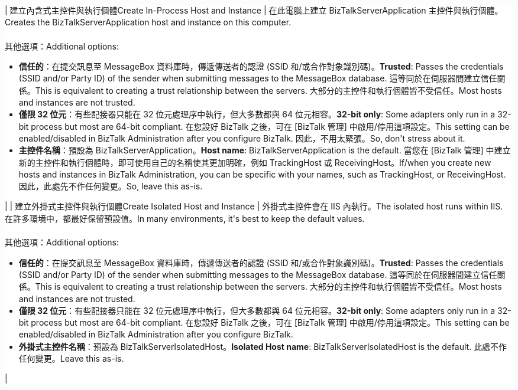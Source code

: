    |                                        <span data-ttu-id="b57e9-239">建立內含式主控件與執行個體</span><span class="sxs-lookup"><span data-stu-id="b57e9-239">Create In-Process Host and Instance</span></span>                                         | <span data-ttu-id="b57e9-240">在此電腦上建立 BizTalkServerApplication 主控件與執行個體。</span><span class="sxs-lookup"><span data-stu-id="b57e9-240">Creates the BizTalkServerApplication host and instance on this computer.</span></span><br/><br/><span data-ttu-id="b57e9-241">其他選項：</span><span class="sxs-lookup"><span data-stu-id="b57e9-241">Additional options:</span></span> <ul><li><span data-ttu-id="b57e9-242">**信任的**：在提交訊息至 MessageBox 資料庫時，傳遞傳送者的認證 (SSID 和/或合作對象識別碼)。</span><span class="sxs-lookup"><span data-stu-id="b57e9-242">**Trusted**: Passes the credentials (SSID and/or Party ID) of the sender when submitting messages to the MessageBox database.</span></span> <span data-ttu-id="b57e9-243">這等同於在伺服器間建立信任關係。</span><span class="sxs-lookup"><span data-stu-id="b57e9-243">This is equivalent to creating a trust relationship between the servers.</span></span> <span data-ttu-id="b57e9-244">大部分的主控件和執行個體皆不受信任。</span><span class="sxs-lookup"><span data-stu-id="b57e9-244">Most hosts and instances are not trusted.</span></span></li><li><span data-ttu-id="b57e9-245">**僅限 32 位元**：有些配接器只能在 32 位元處理序中執行，但大多數都與 64 位元相容。</span><span class="sxs-lookup"><span data-stu-id="b57e9-245">**32-bit only**: Some adapters only run in a 32-bit process but most are 64-bit compliant.</span></span> <span data-ttu-id="b57e9-246">在您設好 BizTalk 之後，可在 [BizTalk 管理] 中啟用/停用這項設定。</span><span class="sxs-lookup"><span data-stu-id="b57e9-246">This setting can be enabled/disabled in BizTalk Administration after you configure BizTalk.</span></span> <span data-ttu-id="b57e9-247">因此，不用太緊張。</span><span class="sxs-lookup"><span data-stu-id="b57e9-247">So, don't stress about it.</span></span></li><li><span data-ttu-id="b57e9-248">**主控件名稱**：預設為 BizTalkServerApplication。</span><span class="sxs-lookup"><span data-stu-id="b57e9-248">**Host name**: BizTalkServerApplication is the default.</span></span> <span data-ttu-id="b57e9-249">當您在 [BizTalk 管理] 中建立新的主控件和執行個體時，即可使用自己的名稱使其更加明確，例如 TrackingHost 或 ReceivingHost。</span><span class="sxs-lookup"><span data-stu-id="b57e9-249">If/when you create new hosts and instances in BizTalk Administration, you can be specific with your names, such as TrackingHost, or ReceivingHost.</span></span> <span data-ttu-id="b57e9-250">因此，此處先不作任何變更。</span><span class="sxs-lookup"><span data-stu-id="b57e9-250">So, leave this as-is.</span></span></li></ul> |
   |                                         <span data-ttu-id="b57e9-251">建立外掛式主控件與執行個體</span><span class="sxs-lookup"><span data-stu-id="b57e9-251">Create Isolated Host and Instance</span></span>                                          |                                                                         <span data-ttu-id="b57e9-252">外掛式主控件會在 IIS 內執行。</span><span class="sxs-lookup"><span data-stu-id="b57e9-252">The isolated host runs within IIS.</span></span> <span data-ttu-id="b57e9-253">在許多環境中，都最好保留預設值。</span><span class="sxs-lookup"><span data-stu-id="b57e9-253">In many environments, it's best to keep the default values.</span></span><br/><br/><span data-ttu-id="b57e9-254">其他選項：</span><span class="sxs-lookup"><span data-stu-id="b57e9-254">Additional options:</span></span> <ul><li><span data-ttu-id="b57e9-255">**信任的**：在提交訊息至 MessageBox 資料庫時，傳遞傳送者的認證 (SSID 和/或合作對象識別碼)。</span><span class="sxs-lookup"><span data-stu-id="b57e9-255">**Trusted**: Passes the credentials (SSID and/or Party ID) of the sender when submitting messages to the MessageBox database.</span></span> <span data-ttu-id="b57e9-256">這等同於在伺服器間建立信任關係。</span><span class="sxs-lookup"><span data-stu-id="b57e9-256">This is equivalent to creating a trust relationship between the servers.</span></span> <span data-ttu-id="b57e9-257">大部分的主控件和執行個體皆不受信任。</span><span class="sxs-lookup"><span data-stu-id="b57e9-257">Most hosts and instances are not trusted.</span></span></li><li><span data-ttu-id="b57e9-258">**僅限 32 位元**：有些配接器只能在 32 位元處理序中執行，但大多數都與 64 位元相容。</span><span class="sxs-lookup"><span data-stu-id="b57e9-258">**32-bit only**: Some adapters only run in a 32-bit process but most are 64-bit compliant.</span></span> <span data-ttu-id="b57e9-259">在您設好 BizTalk 之後，可在 [BizTalk 管理] 中啟用/停用這項設定。</span><span class="sxs-lookup"><span data-stu-id="b57e9-259">This setting can be enabled/disabled in BizTalk Administration after you configure BizTalk.</span></span></li><li><span data-ttu-id="b57e9-260">**外掛式主控件名稱**：預設為 BizTalkServerIsolatedHost。</span><span class="sxs-lookup"><span data-stu-id="b57e9-260">**Isolated Host name**: BizTalkServerIsolatedHost is the default.</span></span> <span data-ttu-id="b57e9-261">此處不作任何變更。</span><span class="sxs-lookup"><span data-stu-id="b57e9-261">Leave this as-is.</span></span> </li></ul>                                                                          |